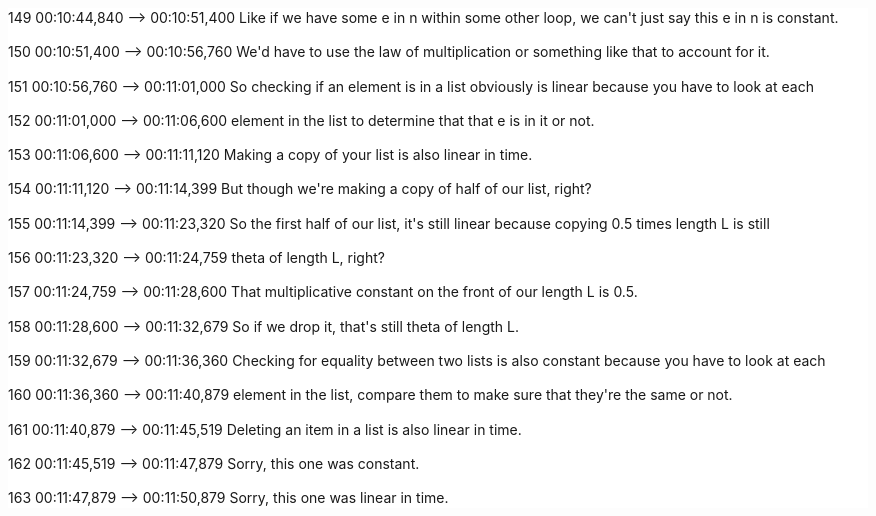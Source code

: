 149
00:10:44,840 --> 00:10:51,400
Like if we have some e in n within some other loop, we can't just say this e in n is constant.

150
00:10:51,400 --> 00:10:56,760
We'd have to use the law of multiplication or something like that to account for it.

151
00:10:56,760 --> 00:11:01,000
So checking if an element is in a list obviously is linear because you have to look at each

152
00:11:01,000 --> 00:11:06,600
element in the list to determine that that e is in it or not.

153
00:11:06,600 --> 00:11:11,120
Making a copy of your list is also linear in time.

154
00:11:11,120 --> 00:11:14,399
But though we're making a copy of half of our list, right?

155
00:11:14,399 --> 00:11:23,320
So the first half of our list, it's still linear because copying 0.5 times length L is still

156
00:11:23,320 --> 00:11:24,759
theta of length L, right?

157
00:11:24,759 --> 00:11:28,600
That multiplicative constant on the front of our length L is 0.5.

158
00:11:28,600 --> 00:11:32,679
So if we drop it, that's still theta of length L.

159
00:11:32,679 --> 00:11:36,360
Checking for equality between two lists is also constant because you have to look at each

160
00:11:36,360 --> 00:11:40,879
element in the list, compare them to make sure that they're the same or not.

161
00:11:40,879 --> 00:11:45,519
Deleting an item in a list is also linear in time.

162
00:11:45,519 --> 00:11:47,879
Sorry, this one was constant.

163
00:11:47,879 --> 00:11:50,879
Sorry, this one was linear in time.
